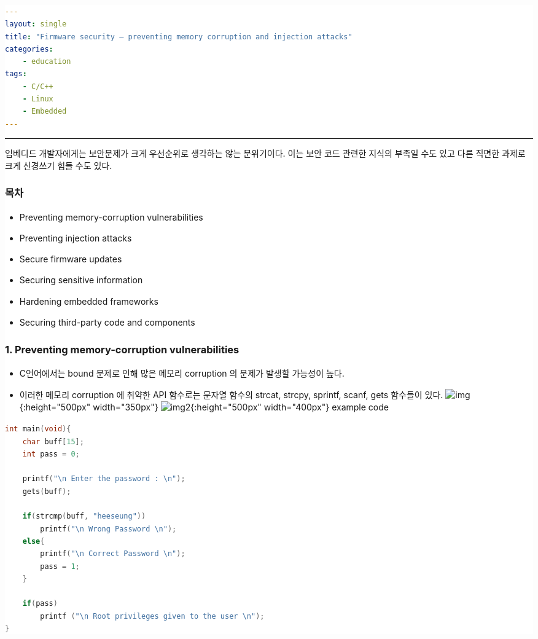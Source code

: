 ```yaml
---
layout: single
title: "Firmware security – preventing memory corruption and injection attacks"
categories:
    - education
tags: 
    - C/C++
    - Linux
    - Embedded
--- 
```

  
---  
임베디드 개발자에게는 보안문제가 크게 우선순위로 생각하는 않는 분위기이다. 이는 보안 코드 관련한 지식의 부족일 수도 있고 다른 직면한 과제로 크게 신경쓰기 힘들 수도 있다.
 
### 목차
 
- Preventing memory-corruption vulnerabilities
 
- Preventing injection attacks
 
- Secure firmware updates
 
- Securing sensitive information
 
- Hardening embedded frameworks
 
- Securing third-party code and components
 
### 1. Preventing memory-corruption vulnerabilities
- C언어에서는 bound 문제로 인해 많은 메모리 corruption 의 문제가 발생할 가능성이 높다.
 
- 이러한 메모리 corruption 에 취약한 API 함수로는 문자열 함수의 strcat, strcpy, sprintf, scanf, gets 함수들이 있다. 
![img](https://upload.wikimedia.org/wikipedia/commons/4/4f/Stack_Overflow_2.png){:height="500px" width="350px"}
![img2](https://upload.wikimedia.org/wikipedia/commons/c/c3/Stack_Overflow_4.png){:height="500px" width="400px"}
example code
```c
int main(void){
    char buff[15];
    int pass = 0;

    printf("\n Enter the password : \n");
    gets(buff);

    if(strcmp(buff, "heeseung"))
        printf("\n Wrong Password \n");
    else{
        printf("\n Correct Password \n");
        pass = 1;
    }

    if(pass)
        printf ("\n Root privileges given to the user \n");
}
```
